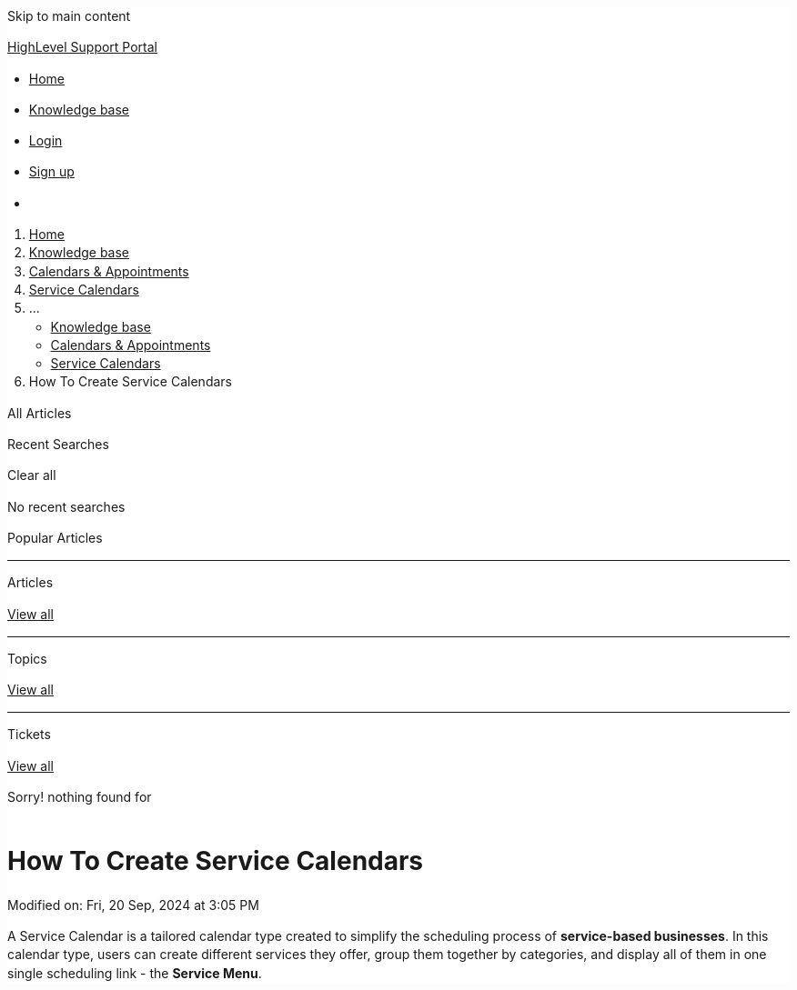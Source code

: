 Skip to main content

[ HighLevel Support Portal ](https://help.gohighlevel.com)

  * [ Home ](/support/home)
  * [ Knowledge base ](/support/solutions)

  * [Login](/support/login)
  * [Sign up](/support/signup)
  * 

  1. [Home](/support/home)
  2. [Knowledge base](/support/solutions)
  3. [Calendars & Appointments](/support/solutions/48000449585)
  4. [Service Calendars](/support/solutions/folders/155000000696)
  5. ... 
     * [Knowledge base](/support/solutions)
     * [Calendars & Appointments](/support/solutions/48000449585)
     * [Service Calendars](/support/solutions/folders/155000000696)
  6. How To Create Service Calendars

All  Articles 

Recent Searches

Clear all

No recent searches

Popular Articles

* * *

Articles

[View all](/support/search/solutions)

* * *

Topics

[View all](/support/search/topics)

* * *

Tickets

[View all](/support/search/tickets)

Sorry! nothing found for   

# How To Create Service Calendars

Modified on: Fri, 20 Sep, 2024 at 3:05 PM

A Service Calendar is a tailored calendar type created to simplify the scheduling process of **service-based businesses**. In this calendar type, users can create different services they offer, group them together by categories, and display all of them in one single scheduling link - the **Service Menu**.
